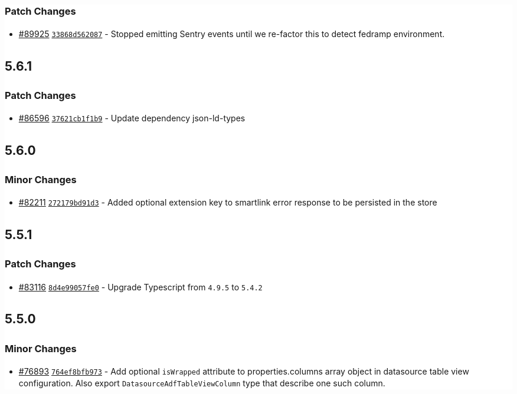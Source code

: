 ### Patch Changes

- [#89925](https://stash.atlassian.com/projects/CONFCLOUD/repos/confluence-frontend/pull-requests/89925)
  [`33868d562087`](https://stash.atlassian.com/projects/CONFCLOUD/repos/confluence-frontend/commits/33868d562087) -
  Stopped emitting Sentry events until we re-factor this to detect fedramp environment.

## 5.6.1

### Patch Changes

- [#86596](https://stash.atlassian.com/projects/CONFCLOUD/repos/confluence-frontend/pull-requests/86596)
  [`37621cb1f1b9`](https://stash.atlassian.com/projects/CONFCLOUD/repos/confluence-frontend/commits/37621cb1f1b9) -
  Update dependency json-ld-types

## 5.6.0

### Minor Changes

- [#82211](https://stash.atlassian.com/projects/CONFCLOUD/repos/confluence-frontend/pull-requests/82211)
  [`272179bd91d3`](https://stash.atlassian.com/projects/CONFCLOUD/repos/confluence-frontend/commits/272179bd91d3) -
  Added optional extension key to smartlink error response to be persisted in the store

## 5.5.1

### Patch Changes

- [#83116](https://stash.atlassian.com/projects/CONFCLOUD/repos/confluence-frontend/pull-requests/83116)
  [`8d4e99057fe0`](https://stash.atlassian.com/projects/CONFCLOUD/repos/confluence-frontend/commits/8d4e99057fe0) -
  Upgrade Typescript from `4.9.5` to `5.4.2`

## 5.5.0

### Minor Changes

- [#76893](https://stash.atlassian.com/projects/CONFCLOUD/repos/confluence-frontend/pull-requests/76893)
  [`764ef8bfb973`](https://stash.atlassian.com/projects/CONFCLOUD/repos/confluence-frontend/commits/764ef8bfb973) -
  Add optional `isWrapped` attribute to properties.columns array object in datasource table view
  configuration. Also export `DatasourceAdfTableViewColumn` type that describe one such column.
